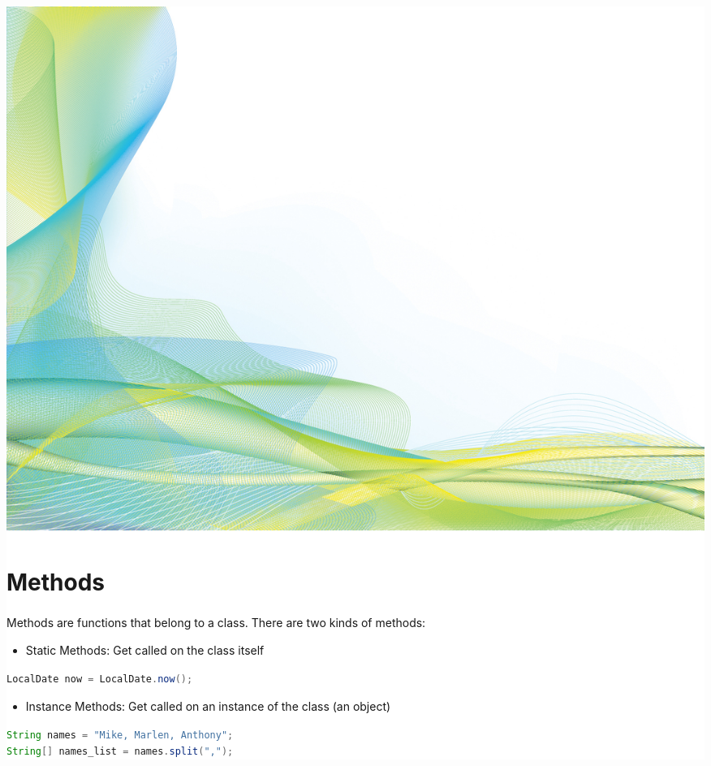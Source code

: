
![bg opacity:25%](images/bg-green-wave.jpg)
# Methods

Methods are functions that belong to a class.  There are two kinds of methods:

- Static Methods: Get called on the class itself
```java
LocalDate now = LocalDate.now();
```
- Instance Methods: Get called on an instance of the class (an object)
```java
String names = "Mike, Marlen, Anthony";
String[] names_list = names.split(","); 
```



